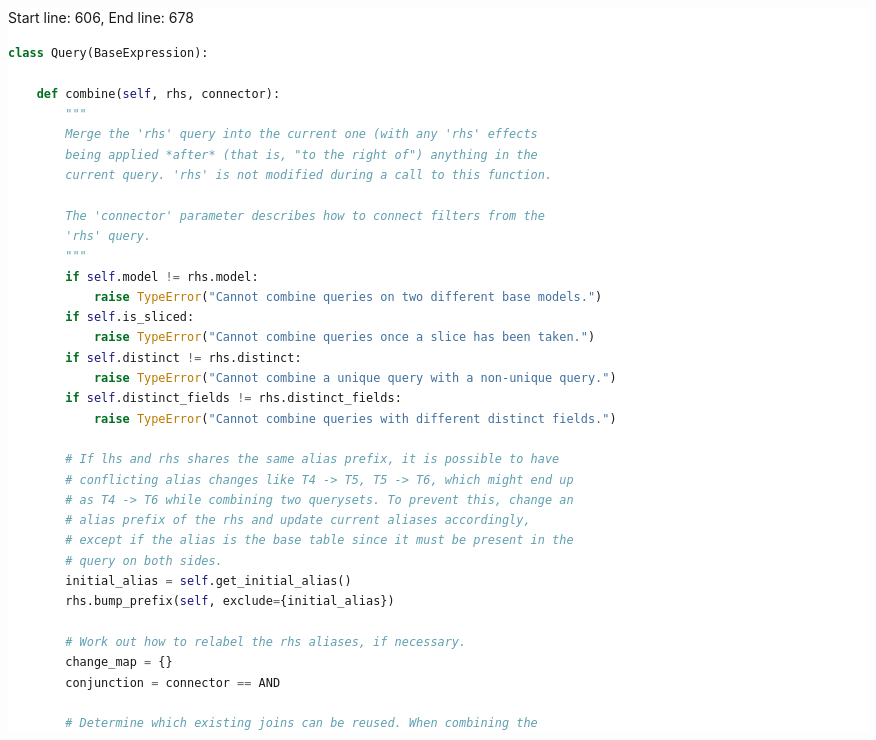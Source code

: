 Start line: 606, End line: 678

```python
class Query(BaseExpression):

    def combine(self, rhs, connector):
        """
        Merge the 'rhs' query into the current one (with any 'rhs' effects
        being applied *after* (that is, "to the right of") anything in the
        current query. 'rhs' is not modified during a call to this function.

        The 'connector' parameter describes how to connect filters from the
        'rhs' query.
        """
        if self.model != rhs.model:
            raise TypeError("Cannot combine queries on two different base models.")
        if self.is_sliced:
            raise TypeError("Cannot combine queries once a slice has been taken.")
        if self.distinct != rhs.distinct:
            raise TypeError("Cannot combine a unique query with a non-unique query.")
        if self.distinct_fields != rhs.distinct_fields:
            raise TypeError("Cannot combine queries with different distinct fields.")

        # If lhs and rhs shares the same alias prefix, it is possible to have
        # conflicting alias changes like T4 -> T5, T5 -> T6, which might end up
        # as T4 -> T6 while combining two querysets. To prevent this, change an
        # alias prefix of the rhs and update current aliases accordingly,
        # except if the alias is the base table since it must be present in the
        # query on both sides.
        initial_alias = self.get_initial_alias()
        rhs.bump_prefix(self, exclude={initial_alias})

        # Work out how to relabel the rhs aliases, if necessary.
        change_map = {}
        conjunction = connector == AND

        # Determine which existing joins can be reused. When combining the
